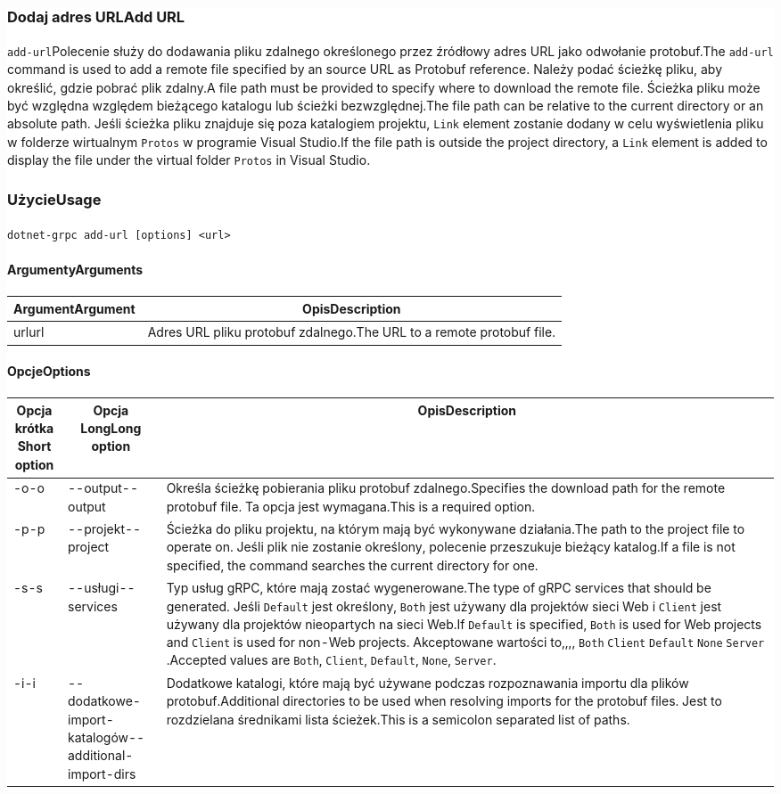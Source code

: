 ### <a name="add-url"></a><span data-ttu-id="4c4e0-153">Dodaj adres URL</span><span class="sxs-lookup"><span data-stu-id="4c4e0-153">Add URL</span></span>

<span data-ttu-id="4c4e0-154">`add-url`Polecenie służy do dodawania pliku zdalnego określonego przez źródłowy adres URL jako odwołanie protobuf.</span><span class="sxs-lookup"><span data-stu-id="4c4e0-154">The `add-url` command is used to add a remote file specified by an source URL as Protobuf reference.</span></span> <span data-ttu-id="4c4e0-155">Należy podać ścieżkę pliku, aby określić, gdzie pobrać plik zdalny.</span><span class="sxs-lookup"><span data-stu-id="4c4e0-155">A file path must be provided to specify where to download the remote file.</span></span> <span data-ttu-id="4c4e0-156">Ścieżka pliku może być względna względem bieżącego katalogu lub ścieżki bezwzględnej.</span><span class="sxs-lookup"><span data-stu-id="4c4e0-156">The file path can be relative to the current directory or an absolute path.</span></span> <span data-ttu-id="4c4e0-157">Jeśli ścieżka pliku znajduje się poza katalogiem projektu, `Link` element zostanie dodany w celu wyświetlenia pliku w folderze wirtualnym `Protos` w programie Visual Studio.</span><span class="sxs-lookup"><span data-stu-id="4c4e0-157">If the file path is outside the project directory, a `Link` element is added to display the file under the virtual folder `Protos` in Visual Studio.</span></span>

### <a name="usage"></a><span data-ttu-id="4c4e0-158">Użycie</span><span class="sxs-lookup"><span data-stu-id="4c4e0-158">Usage</span></span>

```dotnetcli
dotnet-grpc add-url [options] <url>
```

#### <a name="arguments"></a><span data-ttu-id="4c4e0-159">Argumenty</span><span class="sxs-lookup"><span data-stu-id="4c4e0-159">Arguments</span></span>

| <span data-ttu-id="4c4e0-160">Argument</span><span class="sxs-lookup"><span data-stu-id="4c4e0-160">Argument</span></span> | <span data-ttu-id="4c4e0-161">Opis</span><span class="sxs-lookup"><span data-stu-id="4c4e0-161">Description</span></span> |
|-|-|
| <span data-ttu-id="4c4e0-162">url</span><span class="sxs-lookup"><span data-stu-id="4c4e0-162">url</span></span> | <span data-ttu-id="4c4e0-163">Adres URL pliku protobuf zdalnego.</span><span class="sxs-lookup"><span data-stu-id="4c4e0-163">The URL to a remote protobuf file.</span></span> |

#### <a name="options"></a><span data-ttu-id="4c4e0-164">Opcje</span><span class="sxs-lookup"><span data-stu-id="4c4e0-164">Options</span></span>

| <span data-ttu-id="4c4e0-165">Opcja krótka</span><span class="sxs-lookup"><span data-stu-id="4c4e0-165">Short option</span></span> | <span data-ttu-id="4c4e0-166">Opcja Long</span><span class="sxs-lookup"><span data-stu-id="4c4e0-166">Long option</span></span> | <span data-ttu-id="4c4e0-167">Opis</span><span class="sxs-lookup"><span data-stu-id="4c4e0-167">Description</span></span> |
|-|-|-|
| <span data-ttu-id="4c4e0-168">-o</span><span class="sxs-lookup"><span data-stu-id="4c4e0-168">-o</span></span> | <span data-ttu-id="4c4e0-169">--output</span><span class="sxs-lookup"><span data-stu-id="4c4e0-169">--output</span></span> | <span data-ttu-id="4c4e0-170">Określa ścieżkę pobierania pliku protobuf zdalnego.</span><span class="sxs-lookup"><span data-stu-id="4c4e0-170">Specifies the download path for the remote protobuf file.</span></span> <span data-ttu-id="4c4e0-171">Ta opcja jest wymagana.</span><span class="sxs-lookup"><span data-stu-id="4c4e0-171">This is a required option.</span></span>
| <span data-ttu-id="4c4e0-172">-p</span><span class="sxs-lookup"><span data-stu-id="4c4e0-172">-p</span></span> | <span data-ttu-id="4c4e0-173">--projekt</span><span class="sxs-lookup"><span data-stu-id="4c4e0-173">--project</span></span> | <span data-ttu-id="4c4e0-174">Ścieżka do pliku projektu, na którym mają być wykonywane działania.</span><span class="sxs-lookup"><span data-stu-id="4c4e0-174">The path to the project file to operate on.</span></span> <span data-ttu-id="4c4e0-175">Jeśli plik nie zostanie określony, polecenie przeszukuje bieżący katalog.</span><span class="sxs-lookup"><span data-stu-id="4c4e0-175">If a file is not specified, the command searches the current directory for one.</span></span>
| <span data-ttu-id="4c4e0-176">-s</span><span class="sxs-lookup"><span data-stu-id="4c4e0-176">-s</span></span> | <span data-ttu-id="4c4e0-177">--usługi</span><span class="sxs-lookup"><span data-stu-id="4c4e0-177">--services</span></span> | <span data-ttu-id="4c4e0-178">Typ usług gRPC, które mają zostać wygenerowane.</span><span class="sxs-lookup"><span data-stu-id="4c4e0-178">The type of gRPC services that should be generated.</span></span> <span data-ttu-id="4c4e0-179">Jeśli `Default` jest określony, `Both` jest używany dla projektów sieci Web i `Client` jest używany dla projektów nieopartych na sieci Web.</span><span class="sxs-lookup"><span data-stu-id="4c4e0-179">If `Default` is specified, `Both` is used for Web projects and `Client` is used for non-Web projects.</span></span> <span data-ttu-id="4c4e0-180">Akceptowane wartości to,,,, `Both` `Client` `Default` `None` `Server` .</span><span class="sxs-lookup"><span data-stu-id="4c4e0-180">Accepted values are `Both`, `Client`, `Default`, `None`, `Server`.</span></span>
| <span data-ttu-id="4c4e0-181">-i</span><span class="sxs-lookup"><span data-stu-id="4c4e0-181">-i</span></span> | <span data-ttu-id="4c4e0-182">--dodatkowe-import-katalogów</span><span class="sxs-lookup"><span data-stu-id="4c4e0-182">--additional-import-dirs</span></span> | <span data-ttu-id="4c4e0-183">Dodatkowe katalogi, które mają być używane podczas rozpoznawania importu dla plików protobuf.</span><span class="sxs-lookup"><span data-stu-id="4c4e0-183">Additional directories to be used when resolving imports for the protobuf files.</span></span> <span data-ttu-id="4c4e0-184">Jest to rozdzielana średnikami lista ścieżek.</span><span class="sxs-lookup"><span data-stu-id="4c4e0-184">This is a semicolon separated list of paths.</span></span>